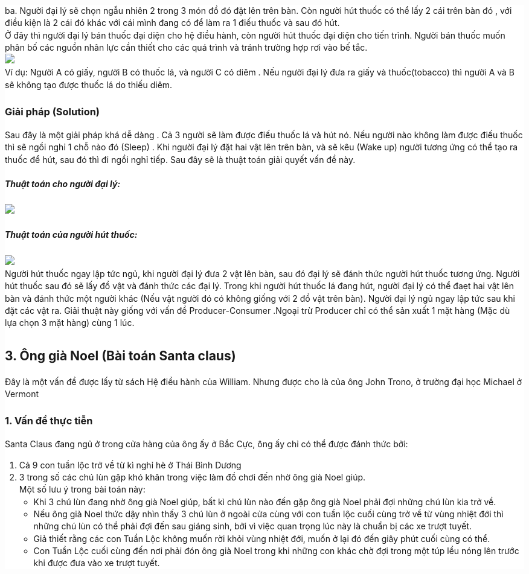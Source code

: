 ba. Người đại lý sẽ chọn ngẫu nhiên 2 trong 3 món đồ đó đặt lên trên bàn. Còn người hút thuốc có thể lấy 2 cái trên
bàn đó , với điều kiện là 2 cái đó khác với cái mình đang có để làm ra 1 điếu thuốc và sau đó hút.<br>
Ở đây thì người đại lý bán thuốc đại diện cho hệ điều hành, còn người hút thuốc đại diện cho tiến trình.
Người bán thuốc muốn phân bố các nguồn nhân lực cần thiết cho các quá trình và tránh trường hợp rơi vào bế
tắc.<br>
![](https://images.viblo.asia/6e810e0e-7123-4866-9154-1ca1fd53f1f9.png)
<br>
Ví dụ: Người A có giấy, người B có thuốc lá, và người C có diêm . Nếu người đại lý đưa ra giấy và thuốc(tobacco) thì
người A và B sẽ không tạo được thuốc lá do thiếu diêm.
### Giải pháp (Solution)
Sau đây là một giải pháp khá dễ dàng . Cả 3 người sẽ làm được điếu thuốc lá và hút nó. Nếu người nào không làm
được điếu thuốc thì sẽ ngồi nghỉ 1 chỗ nào đó (Sleep) . Khi người đại lý đặt hai vật lên trên bàn, và sẽ kêu (Wake up)
người tương ứng có thể tạo ra thuốc để hút, sau đó thì đi ngồi nghỉ tiếp. Sau đây sẽ là thuật toán giải quyết vấn đề này.
##### Thuật toán cho người đại lý:
![](https://images.viblo.asia/0279767b-36eb-4e4f-8f35-84a587876cff.png)
##### Thuật toán của người hút thuốc:
![](https://images.viblo.asia/7ee52c0c-9fe7-45ea-8a06-3ff936180a3f.png)
<br>
Người hút thuốc ngay lập tức ngủ, khi người đại lý đưa 2 vật lên bàn, sau đó đại lý sẽ đánh thức người hút thuốc
tương ứng. Người hút thuốc sau đó sẽ lấy đồ vật và đánh thức các đại lý. Trong khi người hút thuốc lá đang hút,
người đại lý có thể đaẹt hai vật lên bàn và đánh thức một người khác (Nếu vật người đó có không giống với 2 đồ vật
trên bàn). Người đại lý ngủ ngay lập tức sau khi đặt các vật ra. Giải thuật này giống với vấn đề Producer-Consumer
.Ngoại trừ Producer chỉ có thể sản xuất 1 mặt hàng (Mặc dù lựa chọn 3 mặt hàng) cùng 1 lúc.
## 3. Ông già Noel (Bài toán Santa claus)
Đây là một vấn đề được lấy từ sách Hệ điều hành của William. Nhưng được cho là của ông John Trono, ở trường
đại học Michael ở Vermont
### 1. Vấn đề thực tiễn
Santa Claus đang ngủ ở trong cửa hàng của ông ấy ở Bắc Cực, ông ấy chỉ có thể được đánh thức bởi:
<br>
1. Cả 9 con tuần lộc trở về từ kì nghỉ hè ở Thái Bình Dương
2. 3 trong số các chú lùn gặp khó khăn trong việc làm đồ chơi đến nhờ ông già Noel giúp.<br>
Một số lưu ý trong bài toán này:
    * Khi 3 chú lùn đang nhờ ông già Noel giúp, bất kì chú lùn nào đến gặp ông già Noel phải đợi những chú lùn kia trở về.
    * Nếu ông già Noel thức dậy nhìn thấy 3 chú lùn ở ngoài cửa cùng với con tuần lộc cuối cùng trở về từ vùng nhiệt
    đới thì những chú lùn có thể phải đợi đến sau giáng sinh, bởi vì việc quan trọng lúc này là chuẩn bị các xe trượt
    tuyết.
    * Giả thiết rằng các con Tuần Lộc không muốn rời khỏi vùng nhiệt đới, muốn ở lại đó đến giây phút cuối cùng có
    thể.
    * Con Tuần Lộc cuối cùng đến nơi phải đón ông già Noel trong khi những con khác chờ đợi trong một túp lều
     nóng lên trước khi được đưa vào xe trượt tuyết.
